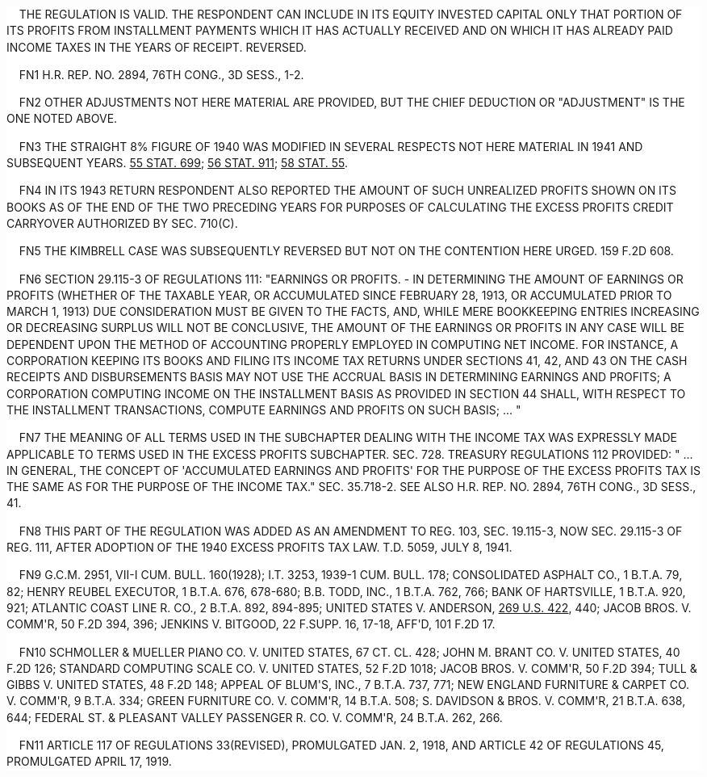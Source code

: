     THE REGULATION IS VALID.  THE RESPONDENT CAN INCLUDE IN ITS EQUITY INVESTED CAPITAL ONLY THAT PORTION OF ITS PROFITS FROM INSTALLMENT PAYMENTS WHICH IT HAS ACTUALLY RECEIVED AND ON WHICH IT HAS ALREADY PAID INCOME TAXES IN THE YEARS OF RECEIPT.  REVERSED.

    FN1  H.R. REP. NO. 2894, 76TH CONG., 3D SESS., 1-2.

    FN2  OTHER ADJUSTMENTS NOT HERE MATERIAL ARE PROVIDED, BUT THE CHIEF DEDUCTION OR "ADJUSTMENT" IS THE ONE NOTED ABOVE.

    FN3  THE STRAIGHT 8% FIGURE OF 1940 WAS MODIFIED IN SEVERAL RESPECTS NOT HERE MATERIAL IN 1941 AND SUBSEQUENT YEARS.  [55 STAT. 699][/us/stat/55/699]; [56 STAT. 911][/us/stat/56/911]; [58 STAT. 55][/us/stat/58/55].

    FN4  IN ITS 1943 RETURN RESPONDENT ALSO REPORTED THE AMOUNT OF SUCH UNREALIZED PROFITS SHOWN ON ITS BOOKS AS OF THE END OF THE TWO PRECEDING YEARS FOR PURPOSES OF CALCULATING THE EXCESS PROFITS CREDIT CARRYOVER AUTHORIZED BY SEC. 710(C).

    FN5  THE KIMBRELL CASE WAS SUBSEQUENTLY REVERSED BUT NOT ON THE CONTENTION HERE URGED.  159 F.2D 608.

    FN6  SECTION 29.115-3 OF REGULATIONS 111:  "EARNINGS OR PROFITS.   - IN DETERMINING THE AMOUNT OF EARNINGS OR PROFITS (WHETHER OF THE TAXABLE YEAR, OR ACCUMULATED SINCE FEBRUARY 28, 1913, OR ACCUMULATED PRIOR TO MARCH 1, 1913) DUE CONSIDERATION MUST BE GIVEN TO THE FACTS, AND, WHILE MERE BOOKKEEPING ENTRIES INCREASING OR DECREASING SURPLUS WILL NOT BE CONCLUSIVE, THE AMOUNT OF THE EARNINGS OR PROFITS IN ANY CASE WILL BE DEPENDENT UPON THE METHOD OF ACCOUNTING PROPERLY EMPLOYED IN COMPUTING NET INCOME.  FOR INSTANCE, A CORPORATION KEEPING ITS BOOKS AND FILING ITS INCOME TAX RETURNS UNDER SECTIONS 41, 42, AND 43 ON THE CASH RECEIPTS AND DISBURSEMENTS BASIS MAY NOT USE THE ACCRUAL BASIS IN DETERMINING EARNINGS AND PROFITS; A CORPORATION COMPUTING INCOME ON THE INSTALLMENT BASIS AS PROVIDED IN SECTION 44 SHALL, WITH RESPECT TO THE INSTALLMENT TRANSACTIONS, COMPUTE EARNINGS AND PROFITS ON SUCH BASIS; ...  "

    FN7  THE MEANING OF ALL TERMS USED IN THE SUBCHAPTER DEALING WITH THE INCOME TAX WAS EXPRESSLY MADE APPLICABLE TO TERMS USED IN THE EXCESS PROFITS SUBCHAPTER.  SEC. 728.  TREASURY REGULATIONS 112 PROVIDED:  " ...  IN GENERAL, THE CONCEPT OF 'ACCUMULATED EARNINGS AND PROFITS' FOR THE PURPOSE OF THE EXCESS PROFITS TAX IS THE SAME AS FOR THE PURPOSE OF THE INCOME TAX."  SEC. 35.718-2.  SEE ALSO H.R. REP. NO. 2894, 76TH CONG., 3D SESS., 41.

    FN8  THIS PART OF THE REGULATION WAS ADDED AS AN AMENDMENT TO REG. 103, SEC. 19.115-3, NOW SEC. 29.115-3 OF REG. 111, AFTER ADOPTION OF THE 1940 EXCESS PROFITS TAX LAW.  T.D. 5059, JULY 8, 1941.

    FN9  G.C.M. 2951, VII-I CUM. BULL.  160(1928); I.T. 3253, 1939-1 CUM. BULL.  178; CONSOLIDATED ASPHALT CO., 1 B.T.A. 79, 82; HENRY REUBEL EXECUTOR, 1 B.T.A. 676, 678-680; B.B. TODD, INC., 1 B.T.A. 762, 766; BANK OF HARTSVILLE, 1 B.T.A. 920, 921; ATLANTIC COAST LINE R. CO., 2 B.T.A. 892, 894-895; UNITED STATES V. ANDERSON, [269 U.S. 422][/us/courts/scotus/usReporter/269/422], 440; JACOB BROS. V. COMM'R, 50 F.2D 394, 396; JENKINS V. BITGOOD, 22 F.SUPP.  16, 17-18, AFF'D, 101 F.2D 17.

    FN10  SCHMOLLER & MUELLER PIANO CO. V. UNITED STATES, 67 CT. CL. 428; JOHN M. BRANT CO. V. UNITED STATES, 40 F.2D 126; STANDARD COMPUTING SCALE CO. V. UNITED STATES, 52 F.2D 1018; JACOB BROS. V. COMM'R, 50 F.2D 394; TULL & GIBBS V. UNITED STATES, 48 F.2D 148; APPEAL OF BLUM'S, INC., 7 B.T.A. 737, 771; NEW ENGLAND FURNITURE & CARPET CO. V. COMM'R, 9 B.T.A. 334; GREEN FURNITURE CO. V. COMM'R, 14 B.T.A. 508; S. DAVIDSON & BROS. V. COMM'R, 21 B.T.A. 638, 644; FEDERAL ST. & PLEASANT VALLEY PASSENGER R. CO. V. COMM'R, 24 B.T.A. 262, 266.

    FN11  ARTICLE 117 OF REGULATIONS 33(REVISED), PROMULGATED JAN. 2, 1918, AND ARTICLE 42 OF REGULATIONS 45, PROMULGATED APRIL 17, 1919.


[/us/courts/scotus/usReporter/333/496]: https://publicdocs.github.io/go/links?ns=uslm-x&ref=%2Fus%2Fcourts%2Fscotus%2FusReporter%2F333%2F496
[/us/courts/scotus/usReporter/332/829]: https://publicdocs.github.io/go/links?ns=uslm-x&ref=%2Fus%2Fcourts%2Fscotus%2FusReporter%2F332%2F829
[/us/stat/54/975]: https://publicdocs.github.io/go/links?ns=uslm&ref=%2Fus%2Fstat%2F54%2F975
[/us/usc/t26/s710]: https://publicdocs.github.io/go/links?ns=uslm&ref=%2Fus%2Fusc%2Ft26%2Fs710
[/us/usc/t26/s41]: https://publicdocs.github.io/go/links?ns=uslm&ref=%2Fus%2Fusc%2Ft26%2Fs41
[/us/usc/t26/s44]: https://publicdocs.github.io/go/links?ns=uslm&ref=%2Fus%2Fusc%2Ft26%2Fs44
[/us/courts/scotus/usReporter/282/375]: https://publicdocs.github.io/go/links?ns=uslm-x&ref=%2Fus%2Fcourts%2Fscotus%2FusReporter%2F282%2F375
[/us/stat/40/1057]: https://publicdocs.github.io/go/links?ns=uslm&ref=%2Fus%2Fstat%2F40%2F1057
[/us/courts/scotus/usReporter/288/406]: https://publicdocs.github.io/go/links?ns=uslm-x&ref=%2Fus%2Fcourts%2Fscotus%2FusReporter%2F288%2F406
[/us/courts/scotus/usReporter/324/542]: https://publicdocs.github.io/go/links?ns=uslm-x&ref=%2Fus%2Fcourts%2Fscotus%2FusReporter%2F324%2F542
[/us/stat/54/974]: https://publicdocs.github.io/go/links?ns=uslm&ref=%2Fus%2Fstat%2F54%2F974
[/us/usc/t26/s115]: https://publicdocs.github.io/go/links?ns=uslm&ref=%2Fus%2Fusc%2Ft26%2Fs115
[/us/stat/55/699]: https://publicdocs.github.io/go/links?ns=uslm&ref=%2Fus%2Fstat%2F55%2F699
[/us/stat/56/911]: https://publicdocs.github.io/go/links?ns=uslm&ref=%2Fus%2Fstat%2F56%2F911
[/us/stat/58/55]: https://publicdocs.github.io/go/links?ns=uslm&ref=%2Fus%2Fstat%2F58%2F55
[/us/courts/scotus/usReporter/269/422]: https://publicdocs.github.io/go/links?ns=uslm-x&ref=%2Fus%2Fcourts%2Fscotus%2FusReporter%2F269%2F422
[/us/stat/44/9]: https://publicdocs.github.io/go/links?ns=uslm&ref=%2Fus%2Fstat%2F44%2F9
[/us/stat/54/974]: https://publicdocs.github.io/go/links?ns=uslm&ref=%2Fus%2Fstat%2F54%2F974